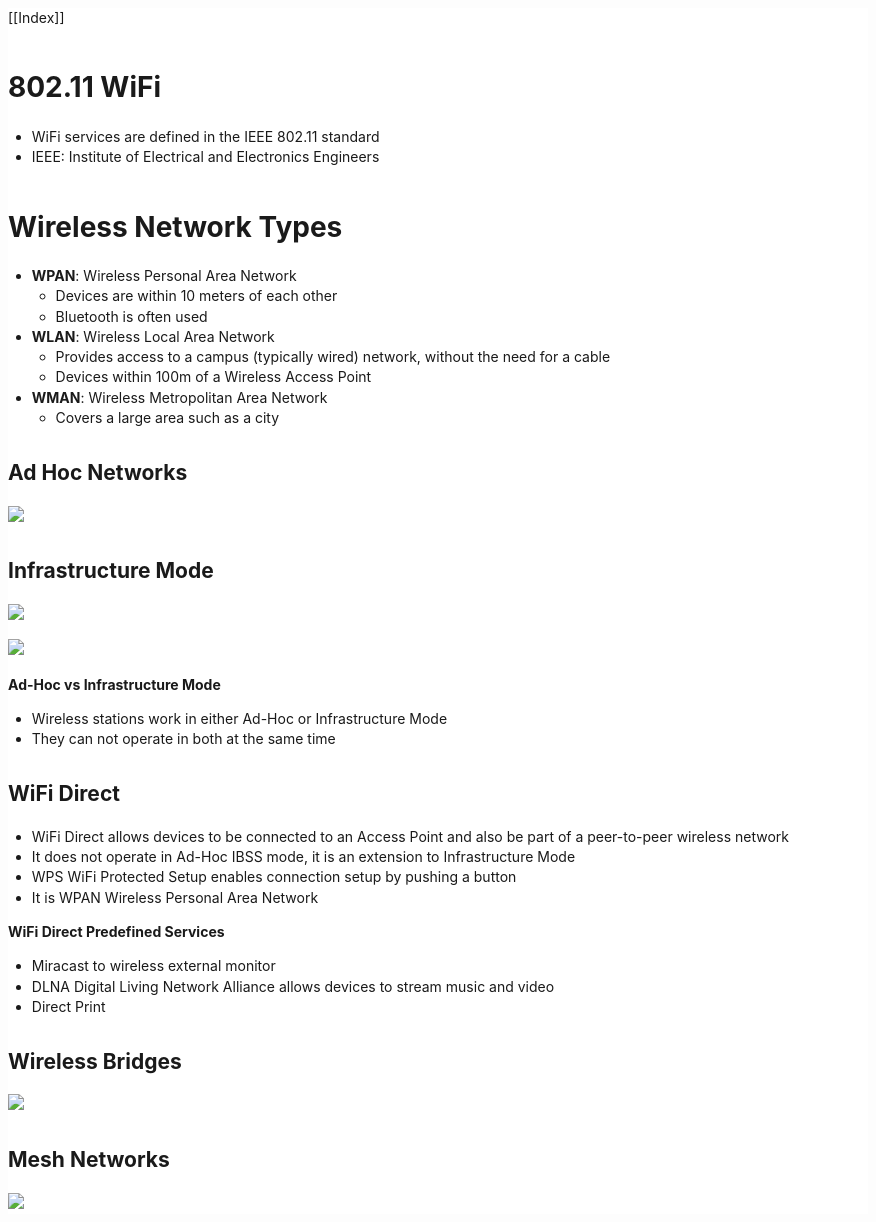  [[Index]]
 
 # **802.11 WiFi**
- WiFi services are defined in the IEEE 802.11 standard
- IEEE: Institute of Electrical and Electronics Engineers

# **Wireless Network Types**
- **WPAN**: Wireless Personal Area Network
  - Devices are within 10 meters of each other
  - Bluetooth is often used
- **WLAN**: Wireless Local Area Network
  - Provides access to a campus (typically wired) network, without the need for a cable
  - Devices within 100m of a Wireless Access Point
- **WMAN**: Wireless Metropolitan Area Network
  - Covers a large area such as a city

## **Ad Hoc Networks**
![](assets/Wireless_Networks/Aspose.Words.0ff366d5-d578-45b9-b798-d8b69c87b373.001.png)

## **Infrastructure Mode**
![](assets/Wireless_Networks/Aspose.Words.0ff366d5-d578-45b9-b798-d8b69c87b373.002.png)

![](assets/Wireless_Networks/Aspose.Words.0ff366d5-d578-45b9-b798-d8b69c87b373.003.png)


**Ad-Hoc vs Infrastructure Mode**

- Wireless stations work in either Ad-Hoc or Infrastructure Mode
- They can not operate in both at the same time

## **WiFi Direct**
- WiFi Direct allows devices to be connected to an Access Point and also be part of a peer-to-peer wireless network
- It does not operate in Ad-Hoc IBSS mode, it is an extension to Infrastructure Mode
- WPS WiFi Protected Setup enables connection setup by pushing a button
- It is WPAN Wireless Personal Area Network

**WiFi Direct Predefined Services**

- Miracast to wireless external monitor
- DLNA Digital Living Network Alliance allows devices to stream music and video
- Direct Print

## **Wireless Bridges**
![](assets/Wireless_Networks/Aspose.Words.0ff366d5-d578-45b9-b798-d8b69c87b373.004.png)

## **Mesh Networks**
![](assets/Wireless_Networks/Aspose.Words.0ff366d5-d578-45b9-b798-d8b69c87b373.005.png)
